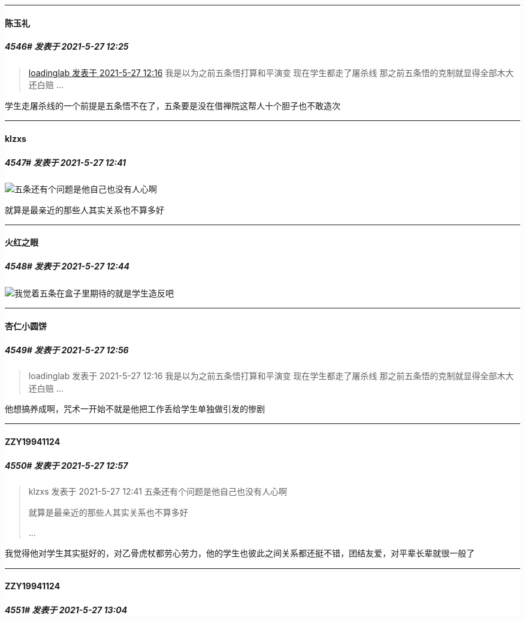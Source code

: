 *****

####  陈玉礼  
##### 4546#       发表于 2021-5-27 12:25

<blockquote><a href="httphttps://bbs.saraba1st.com/2b/forum.php?mod=redirect&amp;goto=findpost&amp;pid=51387254&amp;ptid=1717712" target="_blank">loadinglab 发表于 2021-5-27 12:16</a>
我是以为之前五条悟打算和平演变 现在学生都走了屠杀线 那之前五条悟的克制就显得全部木大 还白赔 ...</blockquote>
学生走屠杀线的一个前提是五条悟不在了，五条要是没在借禅院这帮人十个胆子也不敢造次

*****

####  klzxs  
##### 4547#       发表于 2021-5-27 12:41

<img src="https://static.saraba1st.com/image/smiley/face2017/013.png" referrerpolicy="no-referrer">五条还有个问题是他自己也没有人心啊

就算是最亲近的那些人其实关系也不算多好

*****

####  火红之眼  
##### 4548#       发表于 2021-5-27 12:44

<img src="https://static.saraba1st.com/image/smiley/face2017/067.png" referrerpolicy="no-referrer">我觉着五条在盒子里期待的就是学生造反吧

*****

####  杏仁小圆饼  
##### 4549#       发表于 2021-5-27 12:56

<blockquote>loadinglab 发表于 2021-5-27 12:16
我是以为之前五条悟打算和平演变 现在学生都走了屠杀线 那之前五条悟的克制就显得全部木大 还白赔 ...</blockquote>
他想搞养成啊，咒术一开始不就是他把工作丢给学生单独做引发的惨剧

*****

####  ZZY19941124  
##### 4550#       发表于 2021-5-27 12:57

<blockquote>klzxs 发表于 2021-5-27 12:41
五条还有个问题是他自己也没有人心啊

就算是最亲近的那些人其实关系也不算多好

 ...</blockquote>
我觉得他对学生其实挺好的，对乙骨虎杖都劳心劳力，他的学生也彼此之间关系都还挺不错，团结友爱，对平辈长辈就很一般了

*****

####  ZZY19941124  
##### 4551#       发表于 2021-5-27 13:04
